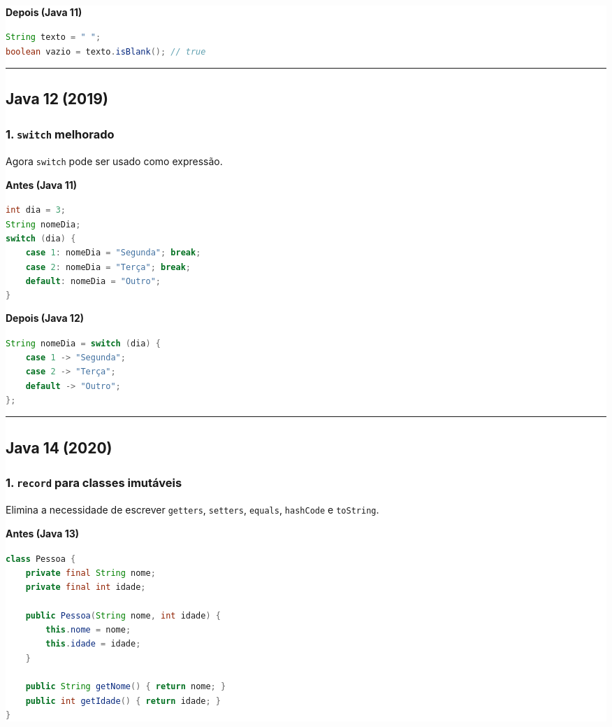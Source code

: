**Depois (Java 11)**
```java
String texto = " ";
boolean vazio = texto.isBlank(); // true
```

---

## **Java 12 (2019)**

### **1. `switch` melhorado**
Agora `switch` pode ser usado como expressão.

**Antes (Java 11)**
```java
int dia = 3;
String nomeDia;
switch (dia) {
    case 1: nomeDia = "Segunda"; break;
    case 2: nomeDia = "Terça"; break;
    default: nomeDia = "Outro";
}
```

**Depois (Java 12)**
```java
String nomeDia = switch (dia) {
    case 1 -> "Segunda";
    case 2 -> "Terça";
    default -> "Outro";
};
```

---

## **Java 14 (2020)**

### **1. `record` para classes imutáveis**
Elimina a necessidade de escrever `getters`, `setters`, `equals`, `hashCode` e `toString`.

**Antes (Java 13)**
```java
class Pessoa {
    private final String nome;
    private final int idade;

    public Pessoa(String nome, int idade) {
        this.nome = nome;
        this.idade = idade;
    }

    public String getNome() { return nome; }
    public int getIdade() { return idade; }
}
```

